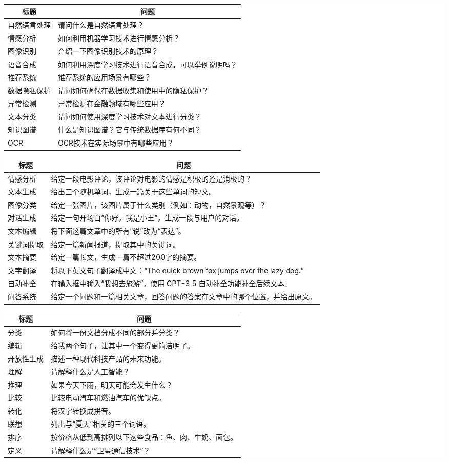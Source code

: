|标题|问题|
|-|-|
|自然语言处理|请问什么是自然语言处理？|
|情感分析|如何利用机器学习技术进行情感分析？|
|图像识别|介绍一下图像识别技术的原理？|
|语音合成|如何利用深度学习技术进行语音合成，可以举例说明吗？|
|推荐系统|推荐系统的应用场景有哪些？|
|数据隐私保护|请问如何确保在数据收集和使用中的隐私保护？|
|异常检测|异常检测在金融领域有哪些应用？|
|文本分类|请问如何使用深度学习技术对文本进行分类？|
|知识图谱|什么是知识图谱？它与传统数据库有何不同？|
|OCR|OCR技术在实际场景中有哪些应用？|

| 标题                          | 问题                                                                                                                    |
|-----------------------------|-------------------------------------------------------------------------------------------------------------------------|
| 情感分析             | 给定一段电影评论，该评论对电影的情感是积极的还是消极的？                                                        |
| 文本生成            | 给出三个随机单词，生成一篇关于这些单词的短文。                                                                    |
| 图像分类            | 给定一张图片，该图片属于什么类别（例如：动物，自然景观等）？                                                     |
| 对话生成            | 给定一句开场白“你好，我是小王”，生成一段与用户的对话。                                                            |
| 文本编辑            | 将下面这篇文章中的所有“说”改为“表达”。                                                                            |
| 关键词提取          | 给定一篇新闻报道，提取其中的关键词。                                                                                |
| 文本摘要            | 给定一篇长文，生成一篇不超过200字的摘要。                                                                            |
| 文字翻译            | 将以下英文句子翻译成中文：“The quick brown fox jumps over the lazy dog.”                                                 |
| 自动补全            | 在输入框中输入“我想去旅游”，使用 GPT-3.5 自动补全功能补全后续文本。                                                  |
| 问答系统            | 给定一个问题和一篇相关文章，回答问题的答案在文章中的哪个位置，并给出原文。                                            |

| 标题 | 问题 |
|-------|------|
| 分类 | 如何将一份文档分成不同的部分并分类？ |
| 编辑 | 给我两个句子，让其中一个变得更简洁明了。 |
| 开放性生成 | 描述一种现代科技产品的未来功能。 |
| 理解 | 请解释什么是人工智能？ |
| 推理 | 如果今天下雨，明天可能会发生什么？ |
| 比较 | 比较电动汽车和燃油汽车的优缺点。 |
| 转化 | 将汉字转换成拼音。 |
| 联想 | 列出与“夏天”相关的三个词语。 |
| 排序 | 按价格从低到高排列以下这些食品：鱼、肉、牛奶、面包。 |
| 定义 | 请解释什么是“卫星通信技术”？ |
